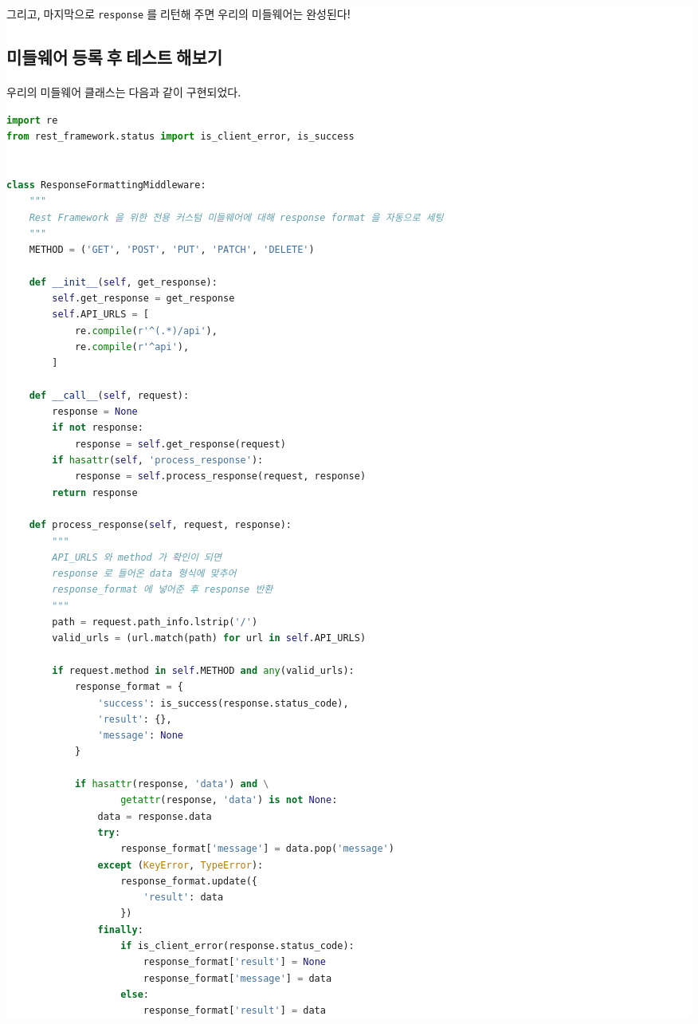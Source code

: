 그리고, 마지막으로 `response` 를 리턴해 주면 우리의 미들웨어는 완성된다!

## 미들웨어 등록 후 테스트 해보기

우리의 미들웨어 클래스는 다음과 같이 구현되었다.

```python
import re
from rest_framework.status import is_client_error, is_success


class ResponseFormattingMiddleware:
    """
    Rest Framework 을 위한 전용 커스텀 미들웨어에 대해 response format 을 자동으로 세팅
    """
    METHOD = ('GET', 'POST', 'PUT', 'PATCH', 'DELETE')

    def __init__(self, get_response):
        self.get_response = get_response
        self.API_URLS = [
            re.compile(r'^(.*)/api'),
            re.compile(r'^api'),
        ]

    def __call__(self, request):
        response = None
        if not response:
            response = self.get_response(request)
        if hasattr(self, 'process_response'):
            response = self.process_response(request, response)
        return response

    def process_response(self, request, response):
        """
        API_URLS 와 method 가 확인이 되면
        response 로 들어온 data 형식에 맞추어
        response_format 에 넣어준 후 response 반환
        """
        path = request.path_info.lstrip('/')
        valid_urls = (url.match(path) for url in self.API_URLS)

        if request.method in self.METHOD and any(valid_urls):
            response_format = {
                'success': is_success(response.status_code),
                'result': {},
                'message': None
            }

            if hasattr(response, 'data') and \
                    getattr(response, 'data') is not None:
                data = response.data
                try:
                    response_format['message'] = data.pop('message')
                except (KeyError, TypeError):
                    response_format.update({
                        'result': data
                    })
                finally:
                    if is_client_error(response.status_code):
                        response_format['result'] = None
                        response_format['message'] = data
                    else:
                        response_format['result'] = data

```